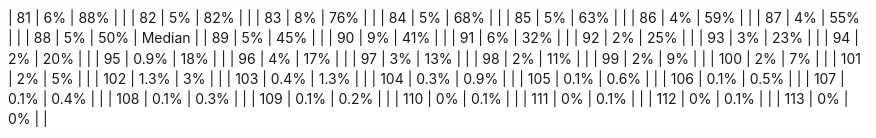 | 81 | 6% | 88% |  |
| 82 | 5% | 82% |  |
| 83 | 8% | 76% |  |
| 84 | 5% | 68% |  |
| 85 | 5% | 63% |  |
| 86 | 4% | 59% |  |
| 87 | 4% | 55% |  |
| 88 | 5% | 50% | Median |
| 89 | 5% | 45% |  |
| 90 | 9% | 41% |  |
| 91 | 6% | 32% |  |
| 92 | 2% | 25% |  |
| 93 | 3% | 23% |  |
| 94 | 2% | 20% |  |
| 95 | 0.9% | 18% |  |
| 96 | 4% | 17% |  |
| 97 | 3% | 13% |  |
| 98 | 2% | 11% |  |
| 99 | 2% | 9% |  |
| 100 | 2% | 7% |  |
| 101 | 2% | 5% |  |
| 102 | 1.3% | 3% |  |
| 103 | 0.4% | 1.3% |  |
| 104 | 0.3% | 0.9% |  |
| 105 | 0.1% | 0.6% |  |
| 106 | 0.1% | 0.5% |  |
| 107 | 0.1% | 0.4% |  |
| 108 | 0.1% | 0.3% |  |
| 109 | 0.1% | 0.2% |  |
| 110 | 0% | 0.1% |  |
| 111 | 0% | 0.1% |  |
| 112 | 0% | 0.1% |  |
| 113 | 0% | 0% |  |
